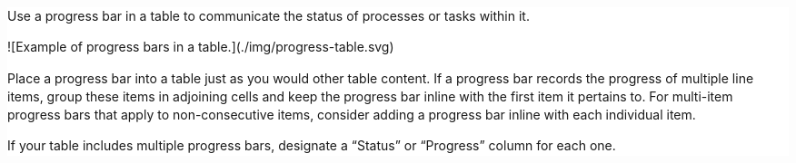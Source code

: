 Use a progress bar in a table to communicate the status of processes or tasks within it.

<div class="ws-docs-content-img">
![Example of progress bars in a table.](./img/progress-table.svg)
</div>

Place a progress bar into a table just as you would other table content. If a progress bar records the progress of multiple line items, group these items in adjoining cells and keep the progress bar inline with the first item it pertains to. For multi-item progress bars that apply to non-consecutive items, consider adding a progress bar inline with each individual item.

If your table includes multiple progress bars, designate a “Status” or “Progress” column for each one.

<div class="ws-docs-content-img">
